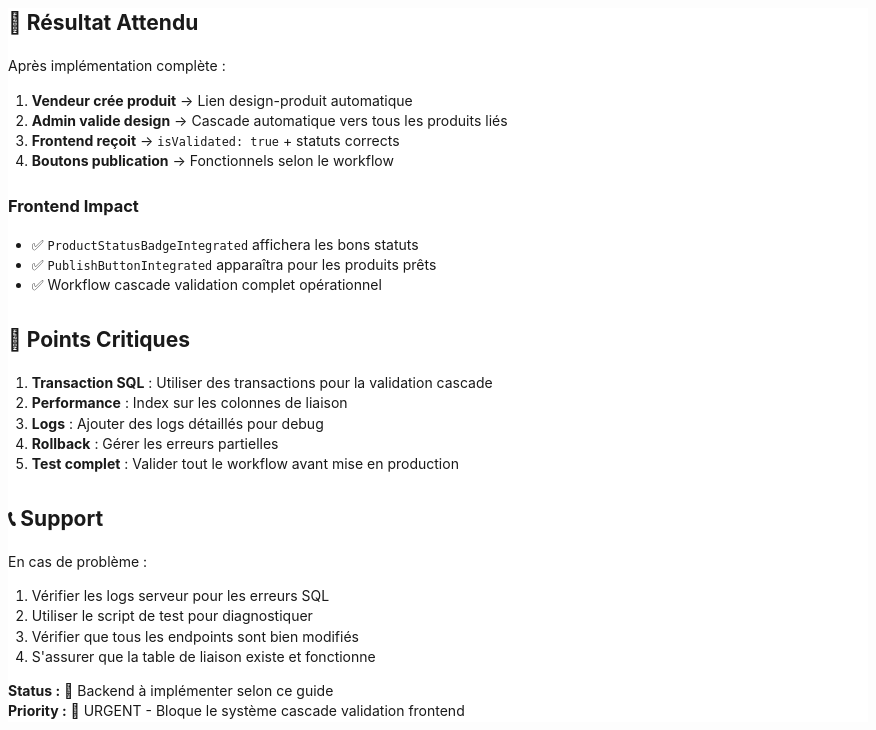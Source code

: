 ## 🎯 Résultat Attendu

Après implémentation complète :

1. **Vendeur crée produit** → Lien design-produit automatique
2. **Admin valide design** → Cascade automatique vers tous les produits liés
3. **Frontend reçoit** → `isValidated: true` + statuts corrects
4. **Boutons publication** → Fonctionnels selon le workflow

### Frontend Impact
- ✅ `ProductStatusBadgeIntegrated` affichera les bons statuts
- ✅ `PublishButtonIntegrated` apparaîtra pour les produits prêts
- ✅ Workflow cascade validation complet opérationnel

## 🚨 Points Critiques

1. **Transaction SQL** : Utiliser des transactions pour la validation cascade
2. **Performance** : Index sur les colonnes de liaison
3. **Logs** : Ajouter des logs détaillés pour debug
4. **Rollback** : Gérer les erreurs partielles
5. **Test complet** : Valider tout le workflow avant mise en production

## 📞 Support

En cas de problème :
1. Vérifier les logs serveur pour les erreurs SQL
2. Utiliser le script de test pour diagnostiquer
3. Vérifier que tous les endpoints sont bien modifiés
4. S'assurer que la table de liaison existe et fonctionne

**Status :** 🔴 Backend à implémenter selon ce guide  
**Priority :** 🚨 URGENT - Bloque le système cascade validation frontend 